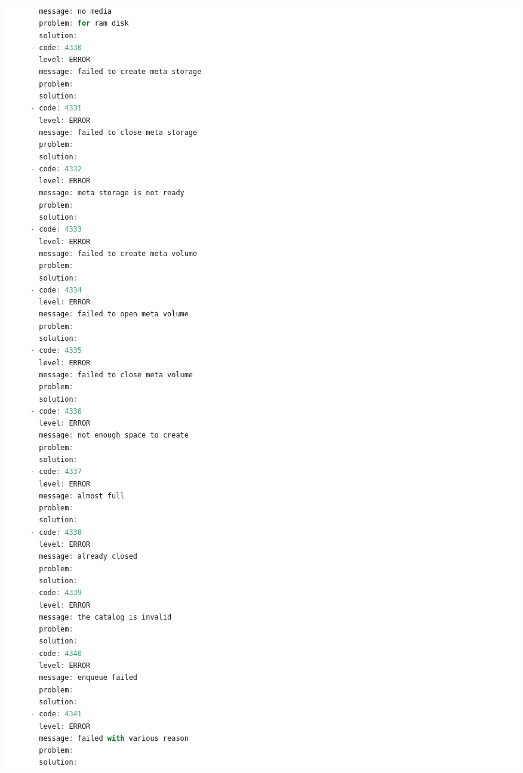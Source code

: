 ```js
        message: no media
        problem: for ram disk
        solution:
      - code: 4330
        level: ERROR
        message: failed to create meta storage
        problem:
        solution:
      - code: 4331
        level: ERROR
        message: failed to close meta storage
        problem:
        solution:
      - code: 4332
        level: ERROR
        message: meta storage is not ready
        problem:
        solution:
      - code: 4333
        level: ERROR
        message: failed to create meta volume
        problem:
        solution:
      - code: 4334
        level: ERROR
        message: failed to open meta volume
        problem:
        solution:
      - code: 4335
        level: ERROR
        message: failed to close meta volume
        problem:
        solution:
      - code: 4336
        level: ERROR
        message: not enough space to create
        problem:
        solution:
      - code: 4337
        level: ERROR
        message: almost full
        problem:
        solution:
      - code: 4338
        level: ERROR
        message: already closed
        problem:
        solution:
      - code: 4339
        level: ERROR
        message: the catalog is invalid
        problem:
        solution:
      - code: 4340
        level: ERROR
        message: enqueue failed
        problem:
        solution:
      - code: 4341
        level: ERROR
        message: failed with various reason
        problem:
        solution:
```